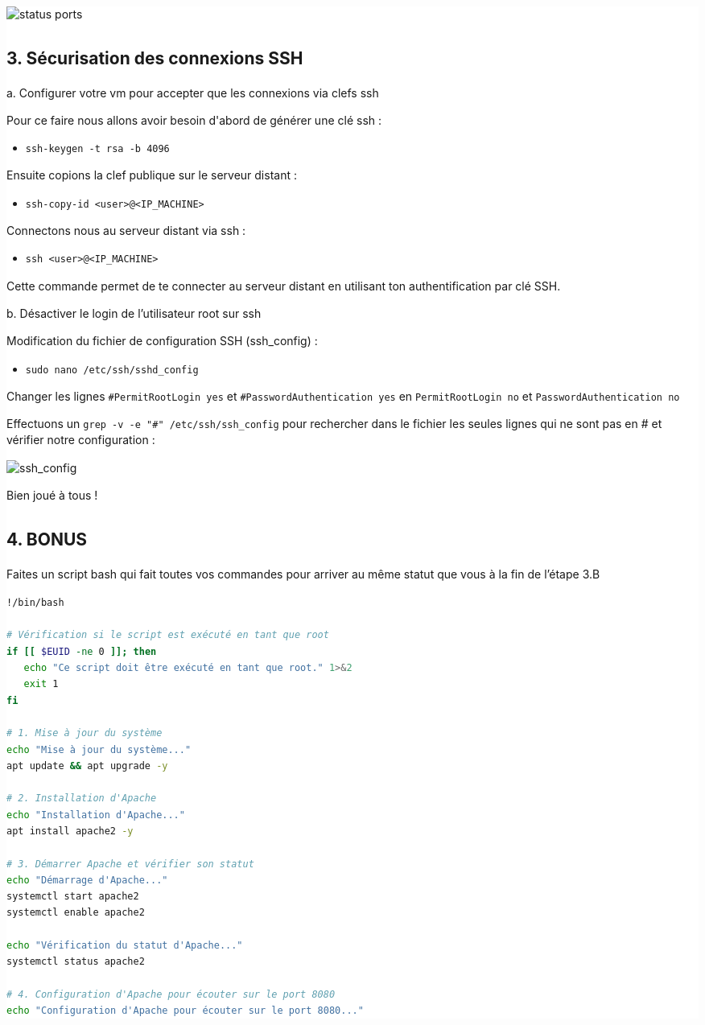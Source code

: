 ![status ports](./images/status_port.png)

## **3. Sécurisation des connexions SSH**

a. Configurer votre vm pour accepter que les connexions via clefs ssh

Pour ce faire nous allons avoir besoin d'abord de générer une clé ssh  : 

- `ssh-keygen -t rsa -b 4096`

Ensuite copions la clef publique sur le serveur distant : 

- `ssh-copy-id <user>@<IP_MACHINE>`

Connectons nous au serveur distant via ssh : 

- `ssh <user>@<IP_MACHINE>`

Cette commande permet de te connecter au serveur distant en utilisant ton authentification par clé SSH.

b. Désactiver le login de l’utilisateur root sur ssh

Modification du fichier de configuration SSH (ssh_config) :

- `sudo nano /etc/ssh/sshd_config`

Changer les lignes `#PermitRootLogin yes` et `#PasswordAuthentication yes` en
`PermitRootLogin no` et `PasswordAuthentication no`

Effectuons un `grep -v -e "#" /etc/ssh/ssh_config` pour rechercher dans le fichier les seules lignes qui ne sont pas en # et vérifier notre configuration :

![ssh_config](./images/ssh_config.png)

Bien joué à tous ! 

## **4. BONUS**

Faites un script bash qui fait toutes vos commandes pour arriver au même statut que vous à la fin de l’étape 3.B

```bash
!/bin/bash

# Vérification si le script est exécuté en tant que root
if [[ $EUID -ne 0 ]]; then
   echo "Ce script doit être exécuté en tant que root." 1>&2
   exit 1
fi

# 1. Mise à jour du système
echo "Mise à jour du système..."
apt update && apt upgrade -y

# 2. Installation d'Apache
echo "Installation d'Apache..."
apt install apache2 -y

# 3. Démarrer Apache et vérifier son statut
echo "Démarrage d'Apache..."
systemctl start apache2
systemctl enable apache2

echo "Vérification du statut d'Apache..."
systemctl status apache2

# 4. Configuration d'Apache pour écouter sur le port 8080
echo "Configuration d'Apache pour écouter sur le port 8080..."
```
